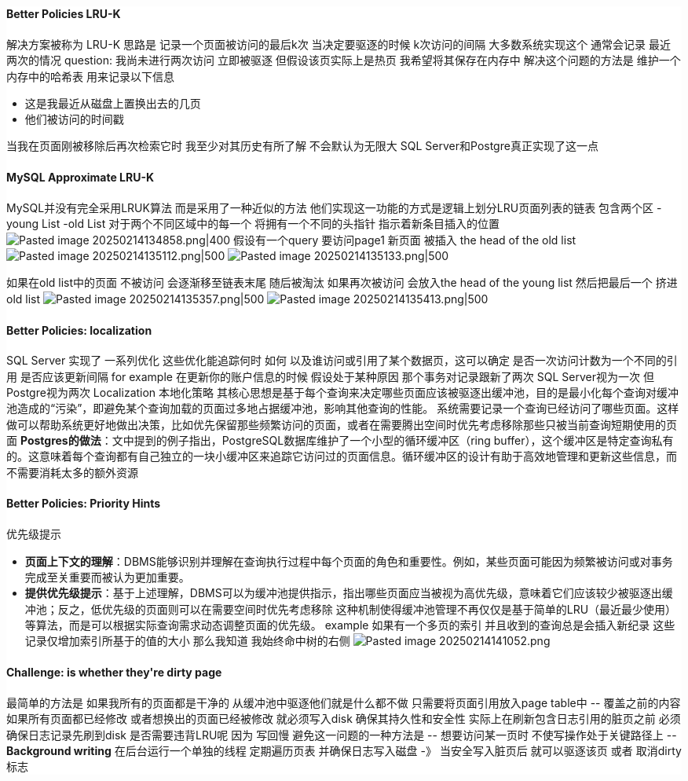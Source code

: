 #### Better Policies LRU-K
解决方案被称为 LRU-K
思路是 记录一个页面被访问的最后k次
当决定要驱逐的时候  k次访问的间隔
大多数系统实现这个  通常会记录 最近 两次的情况
question: 我尚未进行两次访问  立即被驱逐 但假设该页实际上是热页  我希望将其保存在内存中
解决这个问题的方法是  维护一个内存中的哈希表 用来记录以下信息
- 这是我最近从磁盘上置换出去的几页
- 他们被访问的时间戳

当我在页面刚被移除后再次检索它时  我至少对其历史有所了解  不会默认为无限大
SQL Server和Postgre真正实现了这一点

#### MySQL Approximate LRU-K
MySQL并没有完全采用LRUK算法  而是采用了一种近似的方法
他们实现这一功能的方式是逻辑上划分LRU页面列表的链表
包含两个区 -young List  -old List
对于两个不同区域中的每一个  将拥有一个不同的头指针 指示着新条目插入的位置
![Pasted image 20250214134858.png|400](/img/user/accessory/Pasted%20image%2020250214134858.png)
假设有一个query  要访问page1
新页面  被插入 the head of the old list
![Pasted image 20250214135112.png|500](/img/user/accessory/Pasted%20image%2020250214135112.png)
![Pasted image 20250214135133.png|500](/img/user/accessory/Pasted%20image%2020250214135133.png)

如果在old list中的页面 不被访问  会逐渐移至链表末尾  随后被淘汰
如果再次被访问  会放入the head of the young list 然后把最后一个 挤进 old list
![Pasted image 20250214135357.png|500](/img/user/accessory/Pasted%20image%2020250214135357.png)
![Pasted image 20250214135413.png|500](/img/user/accessory/Pasted%20image%2020250214135413.png)

#### Better Policies: localization
SQL Server 实现了 一系列优化 这些优化能追踪何时 如何 以及谁访问或引用了某个数据页，这可以确定 是否一次访问计数为一个不同的引用  是否应该更新间隔
for example  在更新你的账户信息的时候 假设处于某种原因  那个事务对记录跟新了两次 SQL Server视为一次  但 Postgre视为两次
Localization 本地化策略
其核心思想是基于每个查询来决定哪些页面应该被驱逐出缓冲池，目的是最小化每个查询对缓冲池造成的“污染”，即避免某个查询加载的页面过多地占据缓冲池，影响其他查询的性能。
系统需要记录一个查询已经访问了哪些页面。这样做可以帮助系统更好地做出决策，比如优先保留那些频繁访问的页面，或者在需要腾出空间时优先考虑移除那些只被当前查询短期使用的页面
**Postgres的做法**：文中提到的例子指出，PostgreSQL数据库维护了一个小型的循环缓冲区（ring buffer），这个缓冲区是特定查询私有的。这意味着每个查询都有自己独立的一块小缓冲区来追踪它访问过的页面信息。循环缓冲区的设计有助于高效地管理和更新这些信息，而不需要消耗太多的额外资源

#### Better Policies: Priority Hints
优先级提示
- **页面上下文的理解**：DBMS能够识别并理解在查询执行过程中每个页面的角色和重要性。例如，某些页面可能因为频繁被访问或对事务完成至关重要而被认为更加重要。
- **提供优先级提示**：基于上述理解，DBMS可以为缓冲池提供指示，指出哪些页面应当被视为高优先级，意味着它们应该较少被驱逐出缓冲池；反之，低优先级的页面则可以在需要空间时优先考虑移除
这种机制使得缓冲池管理不再仅仅是基于简单的LRU（最近最少使用）等算法，而是可以根据实际查询需求动态调整页面的优先级。
example
如果有一个多页的索引   并且收到的查询总是会插入新纪录 这些记录仅增加索引所基于的值的大小  那么我知道 我始终命中树的右侧
![Pasted image 20250214141052.png](/img/user/accessory/Pasted%20image%2020250214141052.png)


#### Challenge: is whether they're dirty page
最简单的方法是  如果我所有的页面都是干净的  从缓冲池中驱逐他们就是什么都不做 只需要将页面引用放入page table中 -- 覆盖之前的内容
如果所有页面都已经修改 或者想换出的页面已经被修改  就必须写入disk 确保其持久性和安全性
实际上在刷新包含日志引用的脏页之前  必须确保日志记录先刷到disk
是否需要违背LRU呢  因为 写回慢 
避免这一问题的一种方法是 -- 想要访问某一页时 不使写操作处于关键路径上 -- **Background writing**
在后台运行一个单独的线程  定期遍历页表 并确保日志写入磁盘
-》 当安全写入脏页后 就可以驱逐该页 或者 取消dirty 标志
